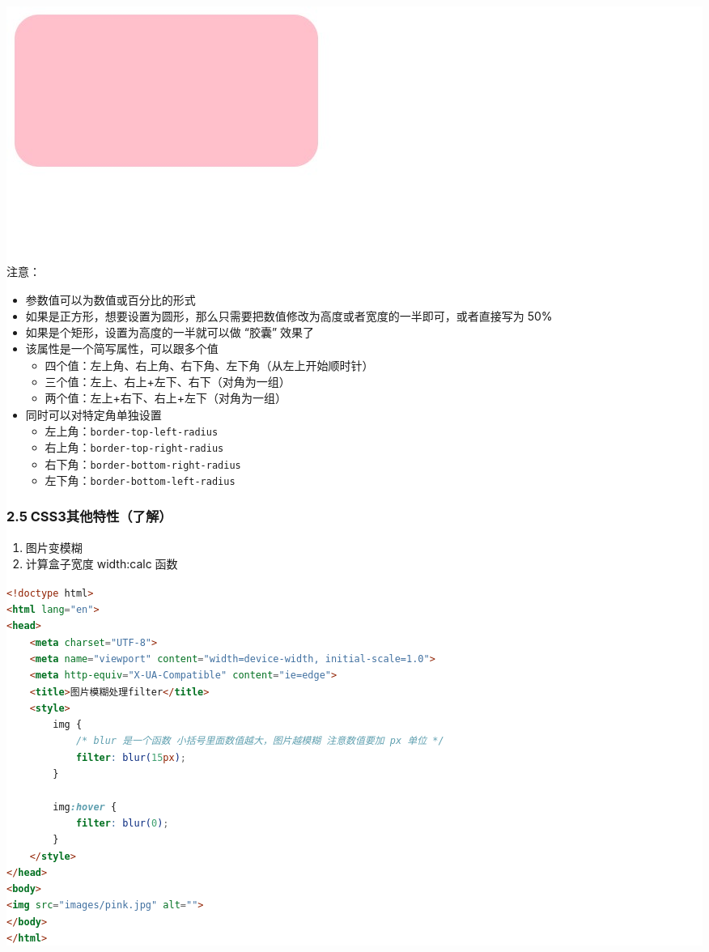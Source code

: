 ![](./img/f31ec9fc3def4a75fd2feb9f99af1901_MD5.jpg)

注意：

- 参数值可以为数值或百分比的形式
- 如果是正方形，想要设置为圆形，那么只需要把数值修改为高度或者宽度的一半即可，或者直接写为 50%
- 如果是个矩形，设置为高度的一半就可以做 “胶囊” 效果了
- 该属性是一个简写属性，可以跟多个值
  - 四个值：左上角、右上角、右下角、左下角（从左上开始顺时针）
  - 三个值：左上、右上+左下、右下（对角为一组）
  - 两个值：左上+右下、右上+左下（对角为一组）
- 同时可以对特定角单独设置
  - 左上角：`border-top-left-radius`
  - 右上角：`border-top-right-radius`
  - 右下角：`border-bottom-right-radius`
  - 左下角：`border-bottom-left-radius`

### 2.5 CSS3其他特性（了解）

1. 图片变模糊
2. 计算盒子宽度 width:calc 函数

```html
<!doctype html>
<html lang="en">
<head>
    <meta charset="UTF-8">
    <meta name="viewport" content="width=device-width, initial-scale=1.0">
    <meta http-equiv="X-UA-Compatible" content="ie=edge">
    <title>图片模糊处理filter</title>
    <style>
        img {
            /* blur 是一个函数 小括号里面数值越大，图片越模糊 注意数值要加 px 单位 */
            filter: blur(15px);
        }

        img:hover {
            filter: blur(0);
        }
    </style>
</head>
<body>
<img src="images/pink.jpg" alt="">
</body>
</html>
```
